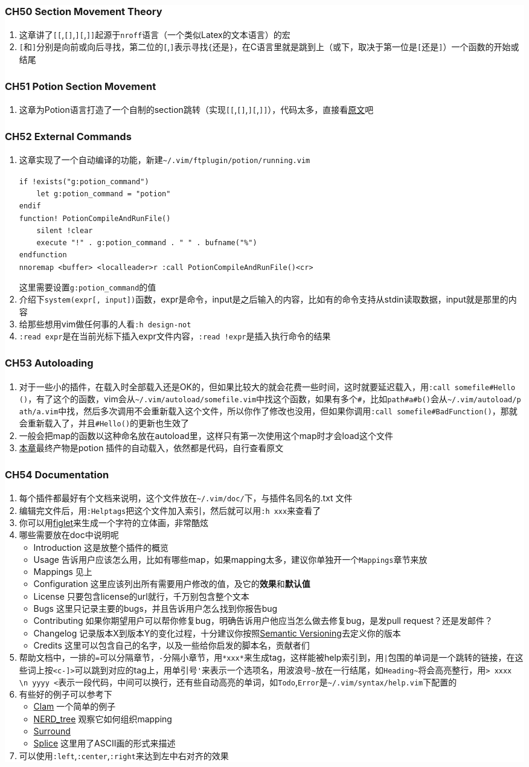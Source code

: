 ### CH50 Section Movement Theory
1. 这章讲了`[[`,`[]`,`][`,`]]`起源于`nroff`语言（一个类似Latex的文本语言）的宏
2. `[`和`]`分别是向前或向后寻找，第二位的`[`,`]`表示寻找`{`还是`}`，在C语言里就是跳到上（或下，取决于第一位是`[`还是`]`）一个函数的开始或结尾

### CH51 Potion Section Movement
1. 这章为Potion语言打造了一个自制的section跳转（实现`[[`,`[]`,`][`,`]]`），代码太多，直接看[原文](http://learnvimscriptthehardway.stevelosh.com/chapters/51.html)吧

### CH52 External Commands
1. 这章实现了一个自动编译的功能，新建`~/.vim/ftplugin/potion/running.vim`
    ```vim
    if !exists("g:potion_command")
        let g:potion_command = "potion"
    endif
    function! PotionCompileAndRunFile()
        silent !clear
        execute "!" . g:potion_command . " " . bufname("%")
    endfunction
    nnoremap <buffer> <localleader>r :call PotionCompileAndRunFile()<cr>
    ```
    这里需要设置`g:potion_command`的值
1. 介绍下`system(expr[, input])`函数，expr是命令，input是之后输入的内容，比如有的命令支持从stdin读取数据，input就是那里的内容
2. 给那些想用vim做任何事的人看`:h design-not`
3. `:read expr`是在当前光标下插入expr文件内容，`:read !expr`是插入执行命令的结果

### CH53 Autoloading
1. 对于一些小的插件，在载入时全部载入还是OK的，但如果比较大的就会花费一些时间，这时就要延迟载入，用`:call somefile#Hello()`，有了这个的函数，vim会从`~/.vim/autoload/somefile.vim`中找这个函数，如果有多个`#`，比如`path#a#b()`会从`~/.vim/autoload/path/a.vim`中找，然后多次调用不会重新载入这个文件，所以你作了修改也没用，但如果你调用`:call somefile#BadFunction()`，那就会重新载入了，并且`#Hello()`的更新也生效了
2. 一般会把map的函数以这种命名放在autoload里，这样只有第一次使用这个map时才会load这个文件
3. [本章](http://learnvimscriptthehardway.stevelosh.com/chapters/53.html)最终产物是potion 插件的自动载入，依然都是代码，自行查看原文

### CH54 Documentation
1. 每个插件都最好有个文档来说明，这个文件放在`~/.vim/doc/`下，与插件名同名的.txt 文件
2. 编辑完文件后，用`:Helptags`把这个文件加入索引，然后就可以用`:h xxx`来查看了
3. 你可以用[figlet](http://www.figlet.org/)来生成一个字符的立体画，非常酷炫
3. 哪些需要放在doc中说明呢
    - Introduction 这是放整个插件的概览
    - Usage 告诉用户应该怎么用，比如有哪些map，如果mapping太多，建议你单独开一个`Mappings`章节来放
    - Mappings 见上
    - Configuration 这里应该列出所有需要用户修改的值，及它的**效果**和**默认值**
    - License 只要包含license的url就行，千万别包含整个文本
    - Bugs 这里只记录主要的bugs，并且告诉用户怎么找到你报告bug
    - Contributing 如果你期望用户可以帮你修复bug，明确告诉用户他应当怎么做去修复bug，是发pull request？还是发邮件？
    - Changelog 记录版本X到版本Y的变化过程，十分建议你按照[Semantic Versioning](http://semver.org/)去定义你的版本
    - Credits 这里可以包含自己的名字，以及一些给你启发的脚本名，贡献者们
1. 帮助文档中，一排的`=`可以分隔章节，`-`分隔小章节，用`*xxx*`来生成tag，这样能被help索引到，用`|`包围的单词是一个跳转的链接，在这些词上按`<c-]>`可以跳到对应的tag上，用单引号`'`来表示一个选项名，用波浪号`~`放在一行结尾，如`Heading~`将会高亮整行，用`> xxxx \n yyyy <`表示一段代码，中间可以换行，还有些自动高亮的单词，如`Todo`,`Error`是`~/.vim/syntax/help.vim`下配置的
2. 有些好的例子可以参考下
    - [Clam](https://github.com/sjl/clam.vim/blob/master/doc/clam.txt) 一个简单的例子
    - [NERD_tree](https://github.com/scrooloose/nerdtree/blob/master/doc/NERD_tree.txt) 观察它如何组织mapping
    - [Surround](https://github.com/tpope/vim-surround/blob/master/doc/surround.txt)
    - [Splice](https://github.com/sjl/splice.vim/blob/master/doc/splice.txt) 这里用了ASCII画的形式来描述
1. 可以使用`:left`,`:center`,`:right`来达到左中右对齐的效果
